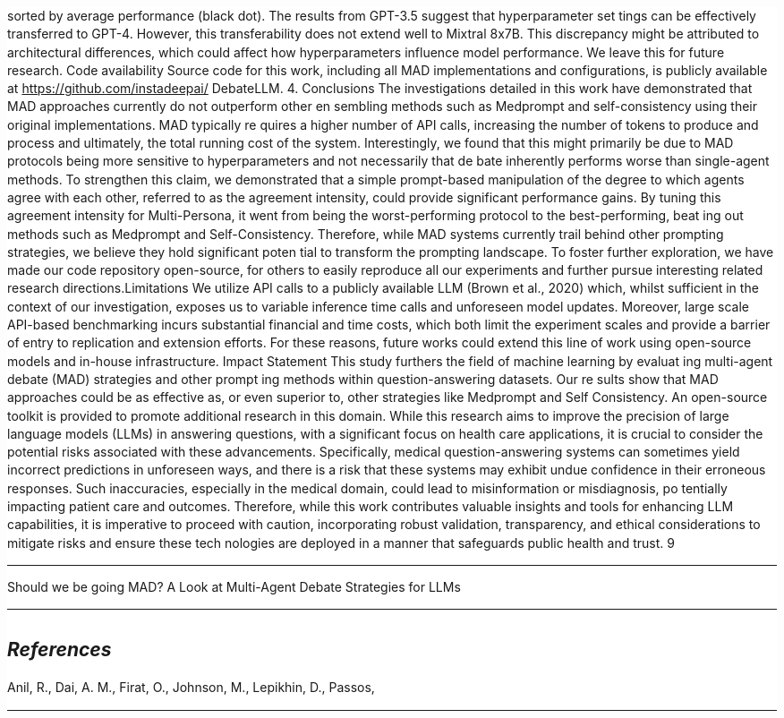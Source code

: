 sorted by average performance (black dot). The results from GPT-3.5 suggest that hyperparameter set tings can be effectively transferred to GPT-4. However, this transferability does not extend well to Mixtral 8x7B. This discrepancy might be attributed to architectural differences, which could affect how hyperparameters influence model performance. We leave this for future research. Code availability Source code for this work, including all MAD implementations and configurations, is publicly available at https://github.com/instadeepai/ DebateLLM. 4. Conclusions The investigations detailed in this work have demonstrated that MAD approaches currently do not outperform other en sembling methods such as Medprompt and self-consistency using their original implementations. MAD typically re quires a higher number of API calls, increasing the number of tokens to produce and process and ultimately, the total running cost of the system. Interestingly, we found that this might primarily be due to MAD protocols being more sensitive to hyperparameters and not necessarily that de bate inherently performs worse than single-agent methods. To strengthen this claim, we demonstrated that a simple prompt-based manipulation of the degree to which agents agree with each other, referred to as the agreement intensity, could provide significant performance gains. By tuning this agreement intensity for Multi-Persona, it went from being the worst-performing protocol to the best-performing, beat ing out methods such as Medprompt and Self-Consistency. Therefore, while MAD systems currently trail behind other prompting strategies, we believe they hold significant poten tial to transform the prompting landscape. To foster further exploration, we have made our code repository open-source, for others to easily reproduce all our experiments and further pursue interesting related research directions.Limitations We utilize API calls to a publicly available LLM (Brown et al., 2020) which, whilst sufficient in the context of our investigation, exposes us to variable inference time calls and unforeseen model updates. Moreover, large scale API-based benchmarking incurs substantial financial and time costs, which both limit the experiment scales and provide a barrier of entry to replication and extension efforts. For these reasons, future works could extend this line of work using open-source models and in-house infrastructure. Impact Statement This study furthers the field of machine learning by evaluat ing multi-agent debate (MAD) strategies and other prompt ing methods within question-answering datasets. Our re sults show that MAD approaches could be as effective as, or even superior to, other strategies like Medprompt and Self Consistency. An open-source toolkit is provided to promote additional research in this domain. While this research aims to improve the precision of large language models (LLMs) in answering questions, with a significant focus on health care applications, it is crucial to consider the potential risks associated with these advancements. Specifically, medical question-answering systems can sometimes yield incorrect predictions in unforeseen ways, and there is a risk that these systems may exhibit undue confidence in their erroneous responses. Such inaccuracies, especially in the medical domain, could lead to misinformation or misdiagnosis, po tentially impacting patient care and outcomes. Therefore, while this work contributes valuable insights and tools for enhancing LLM capabilities, it is imperative to proceed with caution, incorporating robust validation, transparency, and ethical considerations to mitigate risks and ensure these tech nologies are deployed in a manner that safeguards public health and trust. 9
* * *
Should we be going MAD? A Look at Multi-Agent Debate Strategies for LLMs
* * *
## _References_
Anil, R., Dai, A. M., Firat, O., Johnson, M., Lepikhin, D., Passos,
* * *